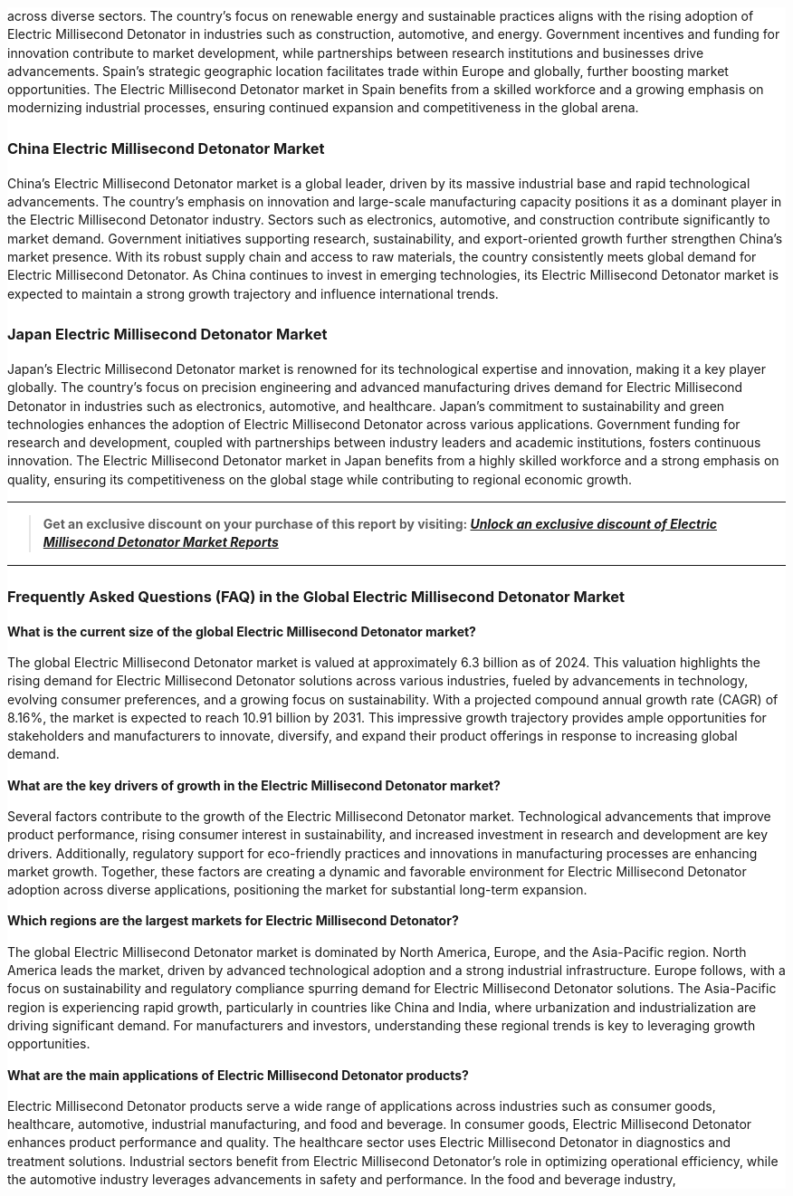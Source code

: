 across diverse sectors. The country&rsquo;s focus on renewable energy and sustainable practices aligns with the rising adoption of Electric Millisecond Detonator in industries such as construction, automotive, and energy. Government incentives and funding for innovation contribute to market development, while partnerships between research institutions and businesses drive advancements. Spain&rsquo;s strategic geographic location facilitates trade within Europe and globally, further boosting market opportunities. The Electric Millisecond Detonator market in Spain benefits from a skilled workforce and a growing emphasis on modernizing industrial processes, ensuring continued expansion and competitiveness in the global arena.</p><h3>China Electric Millisecond Detonator Market</h3><p>China&rsquo;s Electric Millisecond Detonator market is a global leader, driven by its massive industrial base and rapid technological advancements. The country&rsquo;s emphasis on innovation and large-scale manufacturing capacity positions it as a dominant player in the Electric Millisecond Detonator industry. Sectors such as electronics, automotive, and construction contribute significantly to market demand. Government initiatives supporting research, sustainability, and export-oriented growth further strengthen China&rsquo;s market presence. With its robust supply chain and access to raw materials, the country consistently meets global demand for Electric Millisecond Detonator. As China continues to invest in emerging technologies, its Electric Millisecond Detonator market is expected to maintain a strong growth trajectory and influence international trends.</p><h3>Japan Electric Millisecond Detonator Market</h3><p>Japan&rsquo;s Electric Millisecond Detonator market is renowned for its technological expertise and innovation, making it a key player globally. The country&rsquo;s focus on precision engineering and advanced manufacturing drives demand for Electric Millisecond Detonator in industries such as electronics, automotive, and healthcare. Japan&rsquo;s commitment to sustainability and green technologies enhances the adoption of Electric Millisecond Detonator across various applications. Government funding for research and development, coupled with partnerships between industry leaders and academic institutions, fosters continuous innovation. The Electric Millisecond Detonator market in Japan benefits from a highly skilled workforce and a strong emphasis on quality, ensuring its competitiveness on the global stage while contributing to regional economic growth.</p><hr /><blockquote><p><strong>Get an exclusive discount on your purchase of this report by visiting: <em><a href="://marketresearchpulse.com/ask-for-discount/127999?utm_source=Github&amp;utm_medium=0112">Unlock an exclusive discount of Electric Millisecond Detonator Market Reports</a></em>&nbsp;</strong></p></blockquote><hr /><h3>Frequently Asked Questions (FAQ) in the Global Electric Millisecond Detonator Market</h3><p><strong>What is the current size of the global Electric Millisecond Detonator market?</strong></p><p>The global Electric Millisecond Detonator market is valued at approximately 6.3 billion as of 2024. This valuation highlights the rising demand for Electric Millisecond Detonator solutions across various industries, fueled by advancements in technology, evolving consumer preferences, and a growing focus on sustainability. With a projected compound annual growth rate (CAGR) of 8.16%, the market is expected to reach 10.91 billion by 2031. This impressive growth trajectory provides ample opportunities for stakeholders and manufacturers to innovate, diversify, and expand their product offerings in response to increasing global demand.</p><p><strong>What are the key drivers of growth in the Electric Millisecond Detonator market?</strong></p><p>Several factors contribute to the growth of the Electric Millisecond Detonator market. Technological advancements that improve product performance, rising consumer interest in sustainability, and increased investment in research and development are key drivers. Additionally, regulatory support for eco-friendly practices and innovations in manufacturing processes are enhancing market growth. Together, these factors are creating a dynamic and favorable environment for Electric Millisecond Detonator adoption across diverse applications, positioning the market for substantial long-term expansion.</p><p><strong>Which regions are the largest markets for Electric Millisecond Detonator?</strong></p><p>The global Electric Millisecond Detonator market is dominated by North America, Europe, and the Asia-Pacific region. North America leads the market, driven by advanced technological adoption and a strong industrial infrastructure. Europe follows, with a focus on sustainability and regulatory compliance spurring demand for Electric Millisecond Detonator solutions. The Asia-Pacific region is experiencing rapid growth, particularly in countries like China and India, where urbanization and industrialization are driving significant demand. For manufacturers and investors, understanding these regional trends is key to leveraging growth opportunities.</p><p><strong>What are the main applications of Electric Millisecond Detonator products?</strong></p><p>Electric Millisecond Detonator products serve a wide range of applications across industries such as consumer goods, healthcare, automotive, industrial manufacturing, and food and beverage. In consumer goods, Electric Millisecond Detonator enhances product performance and quality. The healthcare sector uses Electric Millisecond Detonator in diagnostics and treatment solutions. Industrial sectors benefit from Electric Millisecond Detonator&rsquo;s role in optimizing operational efficiency, while the automotive industry leverages advancements in safety and performance. In the food and beverage industry,